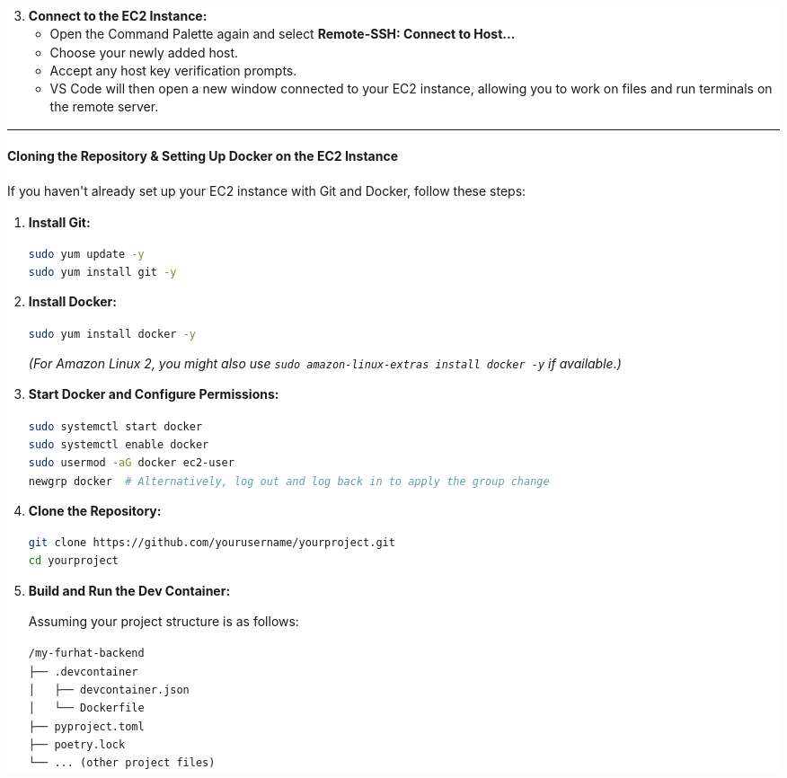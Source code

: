 3. **Connect to the EC2 Instance:**
   - Open the Command Palette again and select **Remote-SSH: Connect to Host...**
   - Choose your newly added host.
   - Accept any host key verification prompts.
   - VS Code will then open a new window connected to your EC2 instance, allowing you to work on files and run terminals on the remote server.

---

#### Cloning the Repository & Setting Up Docker on the EC2 Instance

If you haven't already set up your EC2 instance with Git and Docker, follow these steps:

1. **Install Git:**

   ```bash
   sudo yum update -y
   sudo yum install git -y
   ```

2. **Install Docker:**

   ```bash
   sudo yum install docker -y
   ```

   _(For Amazon Linux 2, you might also use `sudo amazon-linux-extras install docker -y` if available.)_

3. **Start Docker and Configure Permissions:**

   ```bash
   sudo systemctl start docker
   sudo systemctl enable docker
   sudo usermod -aG docker ec2-user
   newgrp docker  # Alternatively, log out and log back in to apply the group change
   ```

4. **Clone the Repository:**

   ```bash
   git clone https://github.com/yourusername/yourproject.git
   cd yourproject
   ```

5. **Build and Run the Dev Container:**

   Assuming your project structure is as follows:

   ```
   /my-furhat-backend
   ├── .devcontainer
   │   ├── devcontainer.json
   │   └── Dockerfile
   ├── pyproject.toml
   ├── poetry.lock
   └── ... (other project files)
   ```
